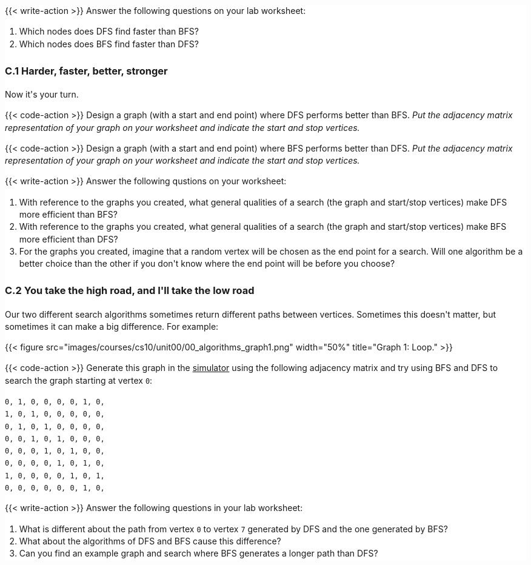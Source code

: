 {{< write-action >}} Answer the following questions on your lab worksheet:

1. Which nodes does DFS find faster than BFS?
1. Which nodes does BFS find faster than DFS?

### C.1 Harder, faster, better, stronger

Now it's your turn.

{{< code-action >}} Design a graph (with a start and end point) where DFS performs better than BFS. *Put the adjacency
matrix representation of your graph on your worksheet and indicate the start and stop vertices.*

{{< code-action >}} Design a graph (with a start and end point) where BFS performs better than DFS. *Put the adjacency
matrix representation of your graph on your worksheet and indicate the start and stop vertices.*

{{< write-action >}} Answer the following qustions on your worksheet:
1. With reference to the graphs you created, what general qualities of a search
(the graph and start/stop vertices) make DFS more efficient than BFS?
1. With reference to the graphs you created, what general qualities of a search
(the graph and start/stop vertices) make BFS more efficient than DFS?
1. For the graphs you created, imagine that a random vertex will be chosen as the end point for a search.
Will one algorithm be a better choice than the other if you don't know where the end point will be before you choose?

### C.2 You take the high road, and I'll take the low road
Our two different search algorithms sometimes return different paths between vertices. Sometimes this doesn't matter,
but sometimes it can make a big difference. For example:

{{< figure src="images/courses/cs10/unit00/00_algorithms_graph1.png" width="50%" title="Graph 1: Loop." >}}

{{< code-action >}} Generate this graph in the [simulator](https://graphonline.ru/en/) using the following adjacency matrix
and try using BFS and DFS to search the graph starting at vertex `0`:

```
0, 1, 0, 0, 0, 0, 1, 0,
1, 0, 1, 0, 0, 0, 0, 0,
0, 1, 0, 1, 0, 0, 0, 0,
0, 0, 1, 0, 1, 0, 0, 0,
0, 0, 0, 1, 0, 1, 0, 0,
0, 0, 0, 0, 1, 0, 1, 0,
1, 0, 0, 0, 0, 1, 0, 1,
0, 0, 0, 0, 0, 0, 1, 0,
```

{{< write-action >}} Answer the following questions in your lab worksheet:
1. What is different about the path from vertex `0` to vertex `7` generated by DFS and the one generated by BFS?
2. What about the algorithms of DFS and BFS cause this difference?
3. Can you find an example graph and search where BFS generates a longer path than DFS?
